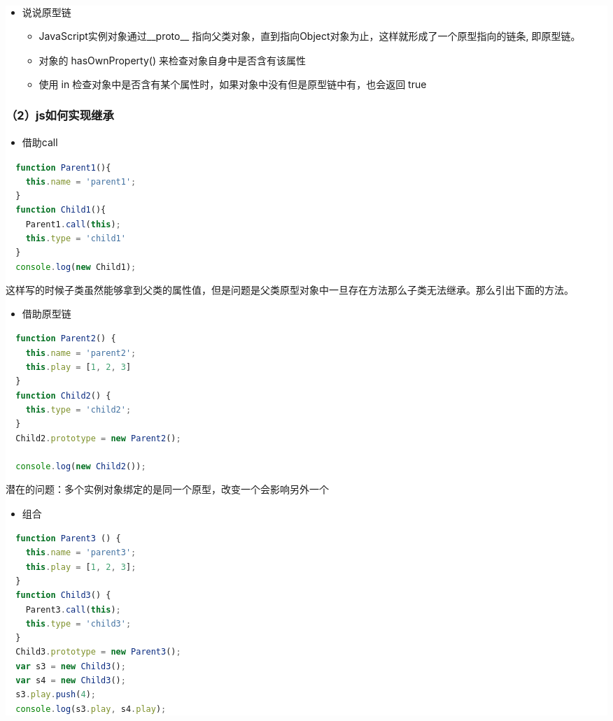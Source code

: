  - 说说原型链
    - JavaScript实例对象通过__proto__ 指向父类对象，直到指向Object对象为止，这样就形成了一个原型指向的链条, 即原型链。

    - 对象的 hasOwnProperty() 来检查对象自身中是否含有该属性
    - 使用 in 检查对象中是否含有某个属性时，如果对象中没有但是原型链中有，也会返回 true

### （2）js如何实现继承
  - 借助call

```javascript
  function Parent1(){ 
    this.name = 'parent1'; 
  } 
  function Child1(){ 
    Parent1.call(this); 
    this.type = 'child1' 
  } 
  console.log(new Child1); 
```

这样写的时候子类虽然能够拿到父类的属性值，但是问题是父类原型对象中一旦存在方法那么子类无法继承。那么引出下面的方法。

- 借助原型链

```javascript
  function Parent2() { 
    this.name = 'parent2'; 
    this.play = [1, 2, 3] 
  } 
  function Child2() { 
    this.type = 'child2'; 
  } 
  Child2.prototype = new Parent2(); 
 
  console.log(new Child2()); 
```

潜在的问题：多个实例对象绑定的是同一个原型，改变一个会影响另外一个

- 组合

```javascript
  function Parent3 () { 
    this.name = 'parent3'; 
    this.play = [1, 2, 3]; 
  } 
  function Child3() { 
    Parent3.call(this); 
    this.type = 'child3'; 
  } 
  Child3.prototype = new Parent3(); 
  var s3 = new Child3(); 
  var s4 = new Child3(); 
  s3.play.push(4); 
  console.log(s3.play, s4.play); 
```
